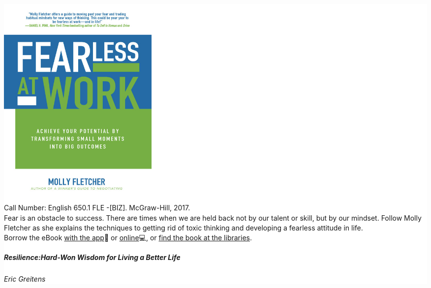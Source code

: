 <a href="https://eresources.nlb.gov.sg/ereads/proxy?id=4E56ADFD-0C85-4DC5-866B-B8E5B3329008"><img src="/images/FS-2-fearlessatwork.jpg" style="width:300px; text-align:left;"></a><br/>
Call Number: English 650.1 FLE -[BIZ]. McGraw-Hill, 2017.<br/> 
Fear is an obstacle to success. There are times when we are held back not by our talent or skill, but by our mindset. Follow Molly Fletcher as she explains the techniques to getting rid of toxic thinking and developing a fearless attitude in life.<br/>
Borrow the eBook <a href="https://eresources.nlb.gov.sg/ereads/proxy?id=4E56ADFD-0C85-4DC5-866B-B8E5B3329008">with the app</a>&#128241; or <a href="https://nlb.overdrive.com/media/4E56ADFD-0C85-4DC5-866B-B8E5B3329008">online</a>&#128187;, or <a href="https://eservice.nlb.gov.sg/item_holding.aspx?bid=202964318">find the book at the libraries</a>.

<h5>Resilience:Hard-Won Wisdom for Living a Better Life</h5>
<i>Eric Greitens</i><br/>